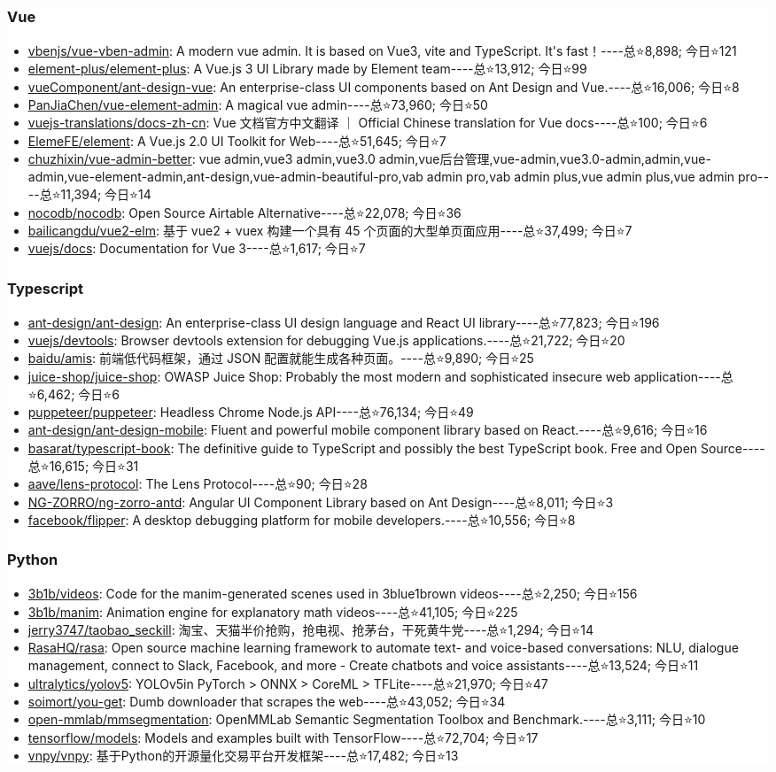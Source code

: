 ### Vue 
- [vbenjs/vue-vben-admin](https://github.com/vbenjs/vue-vben-admin): A modern vue admin. It is based on Vue3, vite and TypeScript. It's fast！----总⭐️8,898; 今日⭐️121 
- [element-plus/element-plus](https://github.com/element-plus/element-plus): A Vue.js 3 UI Library made by Element team----总⭐️13,912; 今日⭐️99 
- [vueComponent/ant-design-vue](https://github.com/vueComponent/ant-design-vue): An enterprise-class UI components based on Ant Design and Vue.----总⭐️16,006; 今日⭐️8 
- [PanJiaChen/vue-element-admin](https://github.com/PanJiaChen/vue-element-admin): A magical vue admin----总⭐️73,960; 今日⭐️50 
- [vuejs-translations/docs-zh-cn](https://github.com/vuejs-translations/docs-zh-cn): Vue 文档官方中文翻译 ｜ Official Chinese translation for Vue docs----总⭐️100; 今日⭐️6 
- [ElemeFE/element](https://github.com/ElemeFE/element): A Vue.js 2.0 UI Toolkit for Web----总⭐️51,645; 今日⭐️7 
- [chuzhixin/vue-admin-better](https://github.com/chuzhixin/vue-admin-better): vue admin,vue3 admin,vue3.0 admin,vue后台管理,vue-admin,vue3.0-admin,admin,vue-admin,vue-element-admin,ant-design,vue-admin-beautiful-pro,vab admin pro,vab admin plus,vue admin plus,vue admin pro----总⭐️11,394; 今日⭐️14 
- [nocodb/nocodb](https://github.com/nocodb/nocodb): Open Source Airtable Alternative----总⭐️22,078; 今日⭐️36 
- [bailicangdu/vue2-elm](https://github.com/bailicangdu/vue2-elm): 基于 vue2 + vuex 构建一个具有 45 个页面的大型单页面应用----总⭐️37,499; 今日⭐️7 
- [vuejs/docs](https://github.com/vuejs/docs): Documentation for Vue 3----总⭐️1,617; 今日⭐️7 

### Typescript 
- [ant-design/ant-design](https://github.com/ant-design/ant-design): An enterprise-class UI design language and React UI library----总⭐️77,823; 今日⭐️196 
- [vuejs/devtools](https://github.com/vuejs/devtools): Browser devtools extension for debugging Vue.js applications.----总⭐️21,722; 今日⭐️20 
- [baidu/amis](https://github.com/baidu/amis): 前端低代码框架，通过 JSON 配置就能生成各种页面。----总⭐️9,890; 今日⭐️25 
- [juice-shop/juice-shop](https://github.com/juice-shop/juice-shop): OWASP Juice Shop: Probably the most modern and sophisticated insecure web application----总⭐️6,462; 今日⭐️6 
- [puppeteer/puppeteer](https://github.com/puppeteer/puppeteer): Headless Chrome Node.js API----总⭐️76,134; 今日⭐️49 
- [ant-design/ant-design-mobile](https://github.com/ant-design/ant-design-mobile): Fluent and powerful mobile component library based on React.----总⭐️9,616; 今日⭐️16 
- [basarat/typescript-book](https://github.com/basarat/typescript-book): The definitive guide to TypeScript and possibly the best TypeScript book. Free and Open Source----总⭐️16,615; 今日⭐️31 
- [aave/lens-protocol](https://github.com/aave/lens-protocol): The Lens Protocol----总⭐️90; 今日⭐️28 
- [NG-ZORRO/ng-zorro-antd](https://github.com/NG-ZORRO/ng-zorro-antd): Angular UI Component Library based on Ant Design----总⭐️8,011; 今日⭐️3 
- [facebook/flipper](https://github.com/facebook/flipper): A desktop debugging platform for mobile developers.----总⭐️10,556; 今日⭐️8 

### Python 
- [3b1b/videos](https://github.com/3b1b/videos): Code for the manim-generated scenes used in 3blue1brown videos----总⭐️2,250; 今日⭐️156 
- [3b1b/manim](https://github.com/3b1b/manim): Animation engine for explanatory math videos----总⭐️41,105; 今日⭐️225 
- [jerry3747/taobao_seckill](https://github.com/jerry3747/taobao_seckill): 淘宝、天猫半价抢购，抢电视、抢茅台，干死黄牛党----总⭐️1,294; 今日⭐️14 
- [RasaHQ/rasa](https://github.com/RasaHQ/rasa): Open source machine learning framework to automate text- and voice-based conversations: NLU, dialogue management, connect to Slack, Facebook, and more - Create chatbots and voice assistants----总⭐️13,524; 今日⭐️11 
- [ultralytics/yolov5](https://github.com/ultralytics/yolov5): YOLOv5in PyTorch > ONNX > CoreML > TFLite----总⭐️21,970; 今日⭐️47 
- [soimort/you-get](https://github.com/soimort/you-get): Dumb downloader that scrapes the web----总⭐️43,052; 今日⭐️34 
- [open-mmlab/mmsegmentation](https://github.com/open-mmlab/mmsegmentation): OpenMMLab Semantic Segmentation Toolbox and Benchmark.----总⭐️3,111; 今日⭐️10 
- [tensorflow/models](https://github.com/tensorflow/models): Models and examples built with TensorFlow----总⭐️72,704; 今日⭐️17 
- [vnpy/vnpy](https://github.com/vnpy/vnpy): 基于Python的开源量化交易平台开发框架----总⭐️17,482; 今日⭐️13 